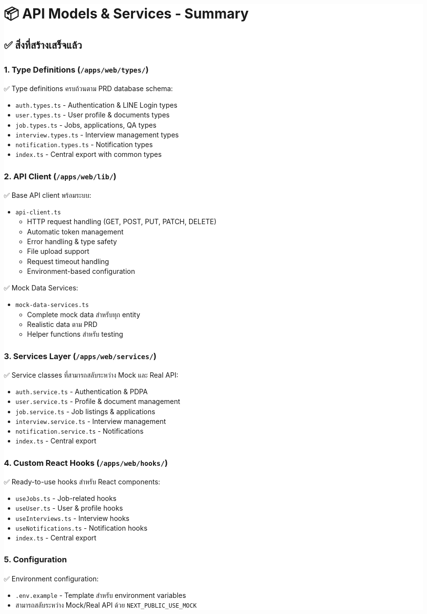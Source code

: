 # 📦 API Models & Services - Summary

## ✅ สิ่งที่สร้างเสร็จแล้ว

### 1. **Type Definitions** (`/apps/web/types/`)
✅ Type definitions ครบถ้วนตาม PRD database schema:
- `auth.types.ts` - Authentication & LINE Login types
- `user.types.ts` - User profile & documents types
- `job.types.ts` - Jobs, applications, QA types
- `interview.types.ts` - Interview management types
- `notification.types.ts` - Notification types
- `index.ts` - Central export with common types

### 2. **API Client** (`/apps/web/lib/`)
✅ Base API client พร้อมระบบ:
- `api-client.ts`
  - HTTP request handling (GET, POST, PUT, PATCH, DELETE)
  - Automatic token management
  - Error handling & type safety
  - File upload support
  - Request timeout handling
  - Environment-based configuration

✅ Mock Data Services:
- `mock-data-services.ts`
  - Complete mock data สำหรับทุก entity
  - Realistic data ตาม PRD
  - Helper functions สำหรับ testing

### 3. **Services Layer** (`/apps/web/services/`)
✅ Service classes ที่สามารถสลับระหว่าง Mock และ Real API:
- `auth.service.ts` - Authentication & PDPA
- `user.service.ts` - Profile & document management
- `job.service.ts` - Job listings & applications
- `interview.service.ts` - Interview management
- `notification.service.ts` - Notifications
- `index.ts` - Central export

### 4. **Custom React Hooks** (`/apps/web/hooks/`)
✅ Ready-to-use hooks สำหรับ React components:
- `useJobs.ts` - Job-related hooks
- `useUser.ts` - User & profile hooks
- `useInterviews.ts` - Interview hooks
- `useNotifications.ts` - Notification hooks
- `index.ts` - Central export

### 5. **Configuration**
✅ Environment configuration:
- `.env.example` - Template สำหรับ environment variables
- สามารถสลับระหว่าง Mock/Real API ด้วย `NEXT_PUBLIC_USE_MOCK`
